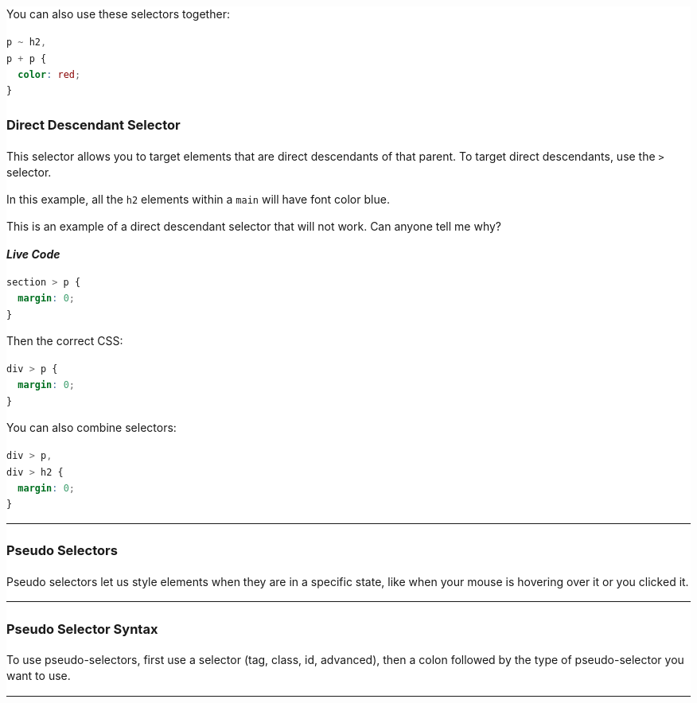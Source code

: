 You can also use these selectors together:

```css
p ~ h2,
p + p {
  color: red;
}
```

### Direct Descendant Selector

This selector allows you to target elements that are direct descendants of that parent.
To target direct descendants, use the `>` selector.

In this example, all the `h2` elements within a `main` will have font color blue.

This is an example of a direct descendant selector that will not work. Can anyone tell me why?

**_Live Code_**

```css
section > p {
  margin: 0;
}
```

Then the correct CSS:

```css
div > p {
  margin: 0;
}
```

You can also combine selectors:

```css
div > p,
div > h2 {
  margin: 0;
}
```

---

### Pseudo Selectors

Pseudo selectors let us style elements when they are in a specific state, like when your mouse is hovering over it or you clicked it.

---

### Pseudo Selector Syntax

To use pseudo-selectors, first use a selector (tag, class, id, advanced), then a colon followed by the type of pseudo-selector you want to use.

---
